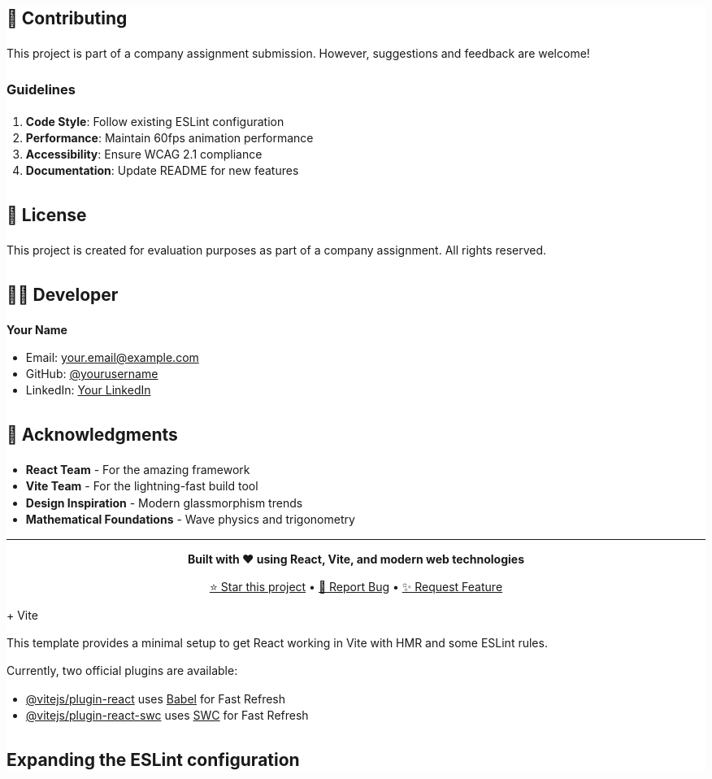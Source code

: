 ## 🤝 Contributing

This project is part of a company assignment submission. However, suggestions and feedback are welcome!

### Guidelines
1. **Code Style**: Follow existing ESLint configuration
2. **Performance**: Maintain 60fps animation performance
3. **Accessibility**: Ensure WCAG 2.1 compliance
4. **Documentation**: Update README for new features

## 📄 License

This project is created for evaluation purposes as part of a company assignment. All rights reserved.

## 👨‍💻 Developer

**Your Name**
- Email: your.email@example.com
- GitHub: [@yourusername](https://github.com/yourusername)
- LinkedIn: [Your LinkedIn](https://linkedin.com/in/yourusername)

## 🙏 Acknowledgments

- **React Team** - For the amazing framework
- **Vite Team** - For the lightning-fast build tool
- **Design Inspiration** - Modern glassmorphism trends
- **Mathematical Foundations** - Wave physics and trigonometry

---

<div align="center">

**Built with ❤️ using React, Vite, and modern web technologies**

[⭐ Star this project](https://github.com/yourusername/fog-scanner) • [🐛 Report Bug](https://github.com/yourusername/fog-scanner/issues) • [✨ Request Feature](https://github.com/yourusername/fog-scanner/issues)

</div>+ Vite

This template provides a minimal setup to get React working in Vite with HMR and some ESLint rules.

Currently, two official plugins are available:

- [@vitejs/plugin-react](https://github.com/vitejs/vite-plugin-react/blob/main/packages/plugin-react) uses [Babel](https://babeljs.io/) for Fast Refresh
- [@vitejs/plugin-react-swc](https://github.com/vitejs/vite-plugin-react/blob/main/packages/plugin-react-swc) uses [SWC](https://swc.rs/) for Fast Refresh

## Expanding the ESLint configuration
